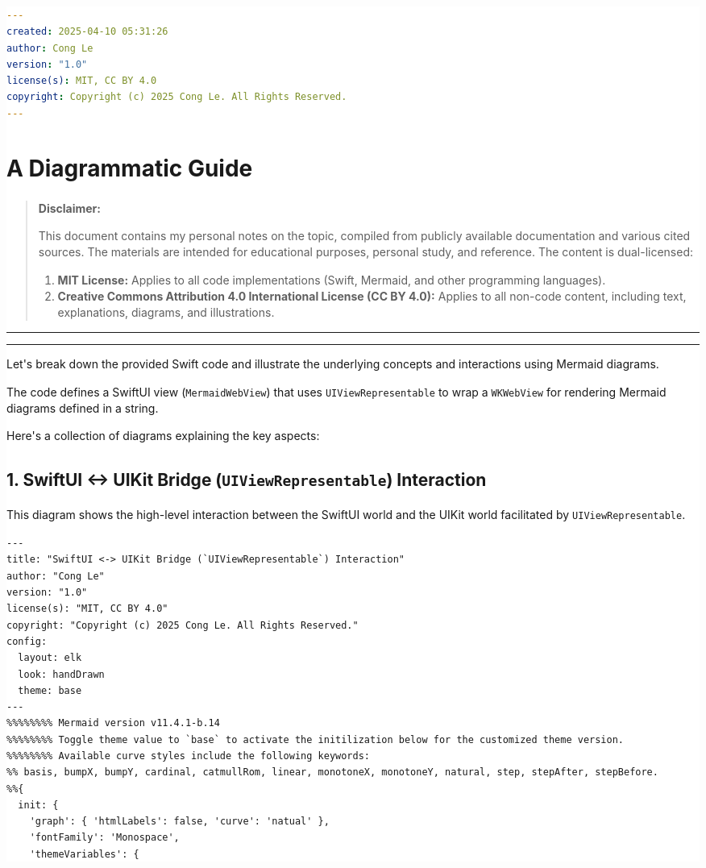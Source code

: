 ```yaml
---
created: 2025-04-10 05:31:26
author: Cong Le
version: "1.0"
license(s): MIT, CC BY 4.0
copyright: Copyright (c) 2025 Cong Le. All Rights Reserved.
---
```




# A Diagrammatic Guide
> **Disclaimer:**
>
> This document contains my personal notes on the topic,
> compiled from publicly available documentation and various cited sources.
> The materials are intended for educational purposes, personal study, and reference.
> The content is dual-licensed:
> 1. **MIT License:** Applies to all code implementations (Swift, Mermaid, and other programming languages).
> 2. **Creative Commons Attribution 4.0 International License (CC BY 4.0):** Applies to all non-code content, including text, explanations, diagrams, and illustrations.
---


---

Let's break down the provided Swift code and illustrate the underlying concepts and interactions using Mermaid diagrams. 

The code defines a SwiftUI view (`MermaidWebView`) that uses `UIViewRepresentable` to wrap a `WKWebView` for rendering Mermaid diagrams defined in a string.

Here's a collection of diagrams explaining the key aspects:

## 1. SwiftUI <-> UIKit Bridge (`UIViewRepresentable`) Interaction


This diagram shows the high-level interaction between the SwiftUI world and the UIKit world facilitated by `UIViewRepresentable`.

```mermaid
---
title: "SwiftUI <-> UIKit Bridge (`UIViewRepresentable`) Interaction"
author: "Cong Le"
version: "1.0"
license(s): "MIT, CC BY 4.0"
copyright: "Copyright (c) 2025 Cong Le. All Rights Reserved."
config:
  layout: elk
  look: handDrawn
  theme: base
---
%%%%%%%% Mermaid version v11.4.1-b.14
%%%%%%%% Toggle theme value to `base` to activate the initilization below for the customized theme version.
%%%%%%%% Available curve styles include the following keywords:
%% basis, bumpX, bumpY, cardinal, catmullRom, linear, monotoneX, monotoneY, natural, step, stepAfter, stepBefore.
%%{
  init: {
    'graph': { 'htmlLabels': false, 'curve': 'natual' },
    'fontFamily': 'Monospace',
    'themeVariables': {
```